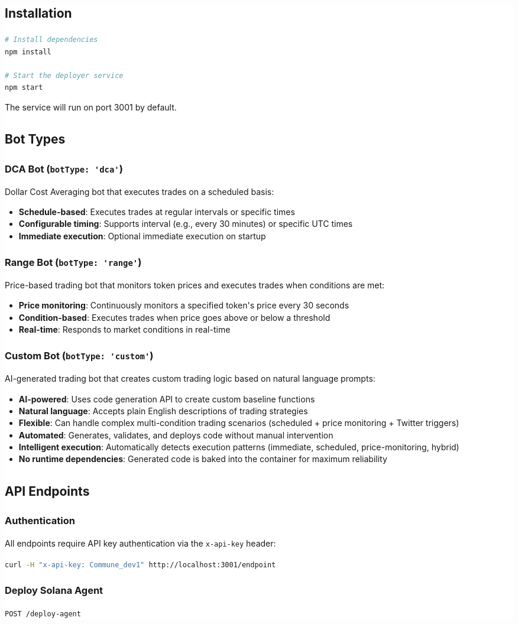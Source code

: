 ## Installation

```bash
# Install dependencies
npm install

# Start the deployer service
npm start
```

The service will run on port 3001 by default.

## Bot Types

### DCA Bot (`botType: 'dca'`)
Dollar Cost Averaging bot that executes trades on a scheduled basis:
- **Schedule-based**: Executes trades at regular intervals or specific times
- **Configurable timing**: Supports interval (e.g., every 30 minutes) or specific UTC times
- **Immediate execution**: Optional immediate execution on startup

### Range Bot (`botType: 'range'`)
Price-based trading bot that monitors token prices and executes trades when conditions are met:
- **Price monitoring**: Continuously monitors a specified token's price every 30 seconds
- **Condition-based**: Executes trades when price goes above or below a threshold
- **Real-time**: Responds to market conditions in real-time

### Custom Bot (`botType: 'custom'`)
AI-generated trading bot that creates custom trading logic based on natural language prompts:
- **AI-powered**: Uses code generation API to create custom baseline functions
- **Natural language**: Accepts plain English descriptions of trading strategies
- **Flexible**: Can handle complex multi-condition trading scenarios (scheduled + price monitoring + Twitter triggers)
- **Automated**: Generates, validates, and deploys code without manual intervention
- **Intelligent execution**: Automatically detects execution patterns (immediate, scheduled, price-monitoring, hybrid)
- **No runtime dependencies**: Generated code is baked into the container for maximum reliability

## API Endpoints

### Authentication

All endpoints require API key authentication via the `x-api-key` header:

```bash
curl -H "x-api-key: Commune_dev1" http://localhost:3001/endpoint
```

### Deploy Solana Agent

```
POST /deploy-agent
```
